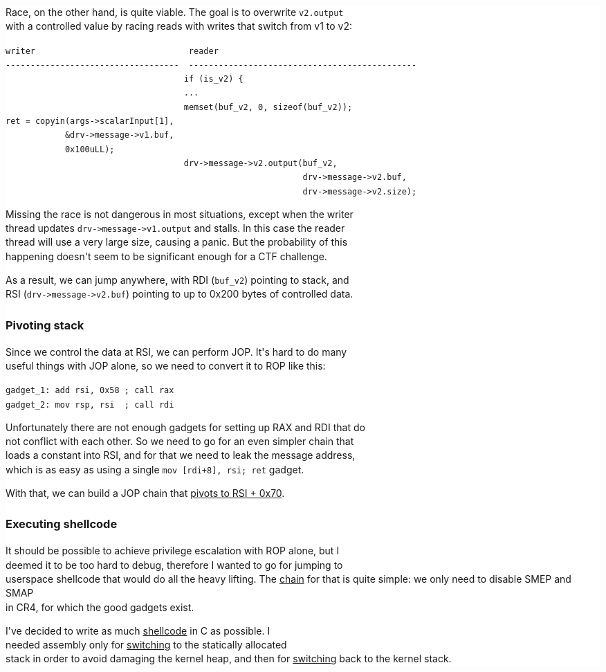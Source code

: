 Race, on the other hand, is quite viable. The goal is to overwrite `v2.output`  
with a controlled value by racing reads with writes that switch from v1 to v2:

```  
writer                               reader  
-----------------------------------  ----------------------------------------------  
                                    if (is_v2) {  
                                    ...  
                                    memset(buf_v2, 0, sizeof(buf_v2));  
ret = copyin(args->scalarInput[1],  
            &drv->message->v1.buf,  
            0x100uLL);  
                                    drv->message->v2.output(buf_v2,  
                                                            drv->message->v2.buf,  
                                                            drv->message->v2.size);  
```

Missing the race is not dangerous in most situations, except when the writer  
thread updates `drv->message->v1.output` and stalls. In this case the reader  
thread will use a very large size, causing a panic. But the probability of
this  
happening doesn't seem to be significant enough for a CTF challenge.

As a result, we can jump anywhere, with RDI (`buf_v2`) pointing to stack, and  
RSI (`drv->message->v2.buf`) pointing to up to 0x200 bytes of controlled data.

### Pivoting stack

Since we control the data at RSI, we can perform JOP. It's hard to do many  
useful things with JOP alone, so we need to convert it to ROP like this:

```  
gadget_1: add rsi, 0x58 ; call rax  
gadget_2: mov rsp, rsi  ; call rdi  
```

Unfortunately there are not enough gadgets for setting up RAX and RDI that do  
not conflict with each other. So we need to go for an even simpler chain that  
loads a constant into RSI, and for that we need to leak the message address,  
which is as easy as using a single `mov [rdi+8], rsi; ret` gadget.

With that, we can build a JOP chain that [pivots to RSI +
0x70](https://github.com/mephi42/ctf/tree/master/2023.12.09-0CTF_TCTF_2023/BabyKitDriver/pwnit.c#L238).

### Executing shellcode

It should be possible to achieve privilege escalation with ROP alone, but I  
deemed it to be too hard to debug, therefore I wanted to go for jumping to  
userspace shellcode that would do all the heavy lifting. The [chain](  
pwnit.c#L270) for that is quite simple: we only need to disable SMEP and SMAP  
in CR4, for which the good gadgets exist.

I've decided to write as much
[shellcode](https://github.com/mephi42/ctf/tree/master/2023.12.09-0CTF_TCTF_2023/BabyKitDriver/pwnit.c#L147)
in C as possible. I  
needed assembly only for
[switching](https://github.com/mephi42/ctf/tree/master/2023.12.09-0CTF_TCTF_2023/BabyKitDriver/pwnit.c#L172)
to the statically allocated  
stack in order to avoid damaging the kernel heap, and then for [switching](  
pwnit.c#L159) back to the kernel stack.

